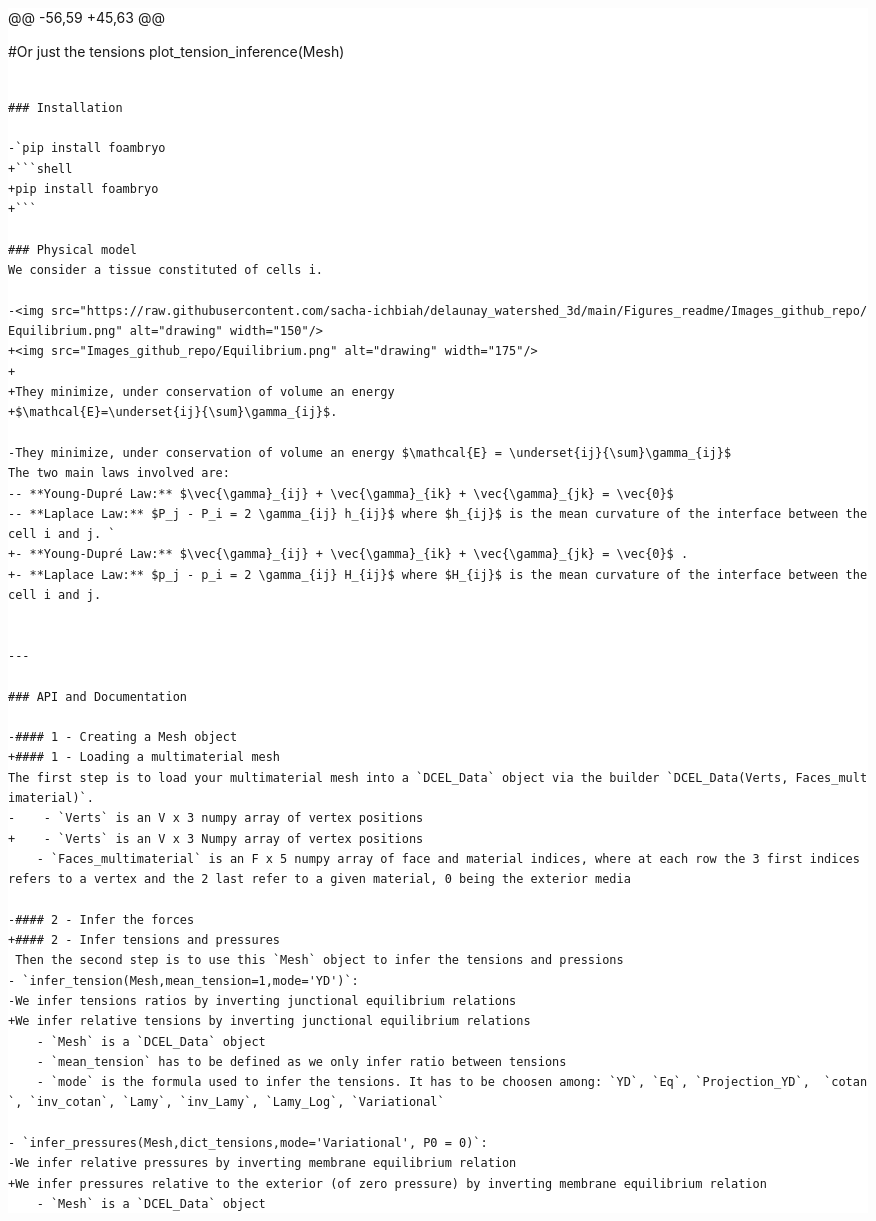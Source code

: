 @@ -56,59 +45,63 @@
 
 #Or just the tensions
 plot_tension_inference(Mesh)
 ```
 
 ### Installation
 
-`pip install foambryo
+```shell
+pip install foambryo
+```
 
 ### Physical model
 We consider a tissue constituted of cells i. 
 
-<img src="https://raw.githubusercontent.com/sacha-ichbiah/delaunay_watershed_3d/main/Figures_readme/Images_github_repo/Equilibrium.png" alt="drawing" width="150"/>
+<img src="Images_github_repo/Equilibrium.png" alt="drawing" width="175"/>
+
+They minimize, under conservation of volume an energy 
+$\mathcal{E}=\underset{ij}{\sum}\gamma_{ij}$.
 
-They minimize, under conservation of volume an energy $\mathcal{E} = \underset{ij}{\sum}\gamma_{ij}$
 The two main laws involved are: 
-- **Young-Dupré Law:** $\vec{\gamma}_{ij} + \vec{\gamma}_{ik} + \vec{\gamma}_{jk} = \vec{0}$
-- **Laplace Law:** $P_j - P_i = 2 \gamma_{ij} h_{ij}$ where $h_{ij}$ is the mean curvature of the interface between the cell i and j. `
+- **Young-Dupré Law:** $\vec{\gamma}_{ij} + \vec{\gamma}_{ik} + \vec{\gamma}_{jk} = \vec{0}$ .
+- **Laplace Law:** $p_j - p_i = 2 \gamma_{ij} H_{ij}$ where $H_{ij}$ is the mean curvature of the interface between the cell i and j.
 
 
 ---
 
 ### API and Documentation
 
-#### 1 - Creating a Mesh object
+#### 1 - Loading a multimaterial mesh
 The first step is to load your multimaterial mesh into a `DCEL_Data` object via the builder `DCEL_Data(Verts, Faces_multimaterial)`. 
-    - `Verts` is an V x 3 numpy array of vertex positions
+    - `Verts` is an V x 3 Numpy array of vertex positions
     - `Faces_multimaterial` is an F x 5 numpy array of face and material indices, where at each row the 3 first indices refers to a vertex and the 2 last refer to a given material, 0 being the exterior media
 
-#### 2 - Infer the forces
+#### 2 - Infer tensions and pressures
  Then the second step is to use this `Mesh` object to infer the tensions and pressions
 - `infer_tension(Mesh,mean_tension=1,mode='YD')`: 
-We infer tensions ratios by inverting junctional equilibrium relations
+We infer relative tensions by inverting junctional equilibrium relations
     - `Mesh` is a `DCEL_Data` object
     - `mean_tension` has to be defined as we only infer ratio between tensions
     - `mode` is the formula used to infer the tensions. It has to be choosen among: `YD`, `Eq`, `Projection_YD`,  `cotan`, `inv_cotan`, `Lamy`, `inv_Lamy`, `Lamy_Log`, `Variational`
 
 - `infer_pressures(Mesh,dict_tensions,mode='Variational', P0 = 0)`: 
-We infer relative pressures by inverting membrane equilibrium relation
+We infer pressures relative to the exterior (of zero pressure) by inverting membrane equilibrium relation
     - `Mesh` is a `DCEL_Data` object
 ```